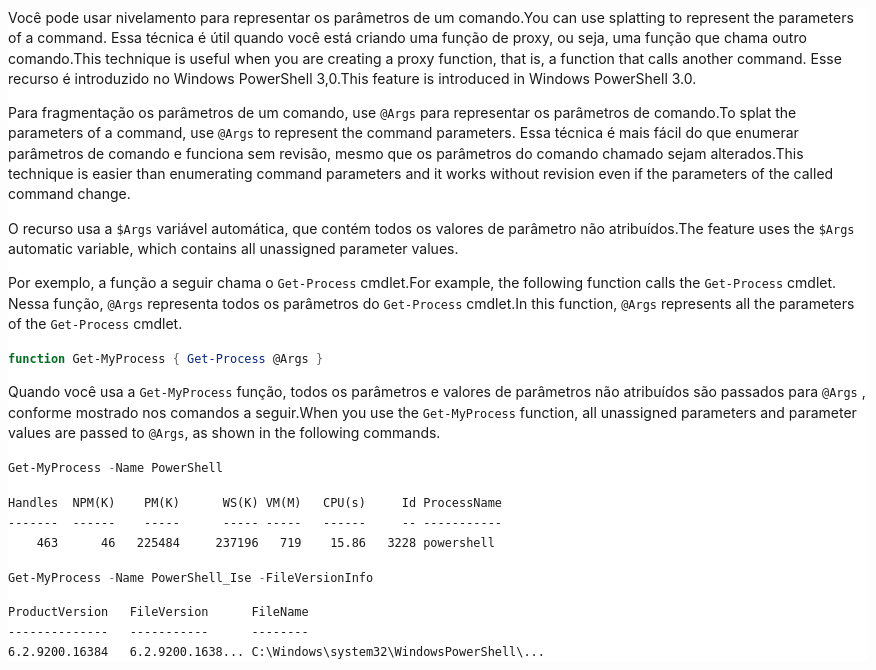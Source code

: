 <span data-ttu-id="56671-178">Você pode usar nivelamento para representar os parâmetros de um comando.</span><span class="sxs-lookup"><span data-stu-id="56671-178">You can use splatting to represent the parameters of a command.</span></span> <span data-ttu-id="56671-179">Essa técnica é útil quando você está criando uma função de proxy, ou seja, uma função que chama outro comando.</span><span class="sxs-lookup"><span data-stu-id="56671-179">This technique is useful when you are creating a proxy function, that is, a function that calls another command.</span></span> <span data-ttu-id="56671-180">Esse recurso é introduzido no Windows PowerShell 3,0.</span><span class="sxs-lookup"><span data-stu-id="56671-180">This feature is introduced in Windows PowerShell 3.0.</span></span>

<span data-ttu-id="56671-181">Para fragmentação os parâmetros de um comando, use `@Args` para representar os parâmetros de comando.</span><span class="sxs-lookup"><span data-stu-id="56671-181">To splat the parameters of a command, use `@Args` to represent the command parameters.</span></span> <span data-ttu-id="56671-182">Essa técnica é mais fácil do que enumerar parâmetros de comando e funciona sem revisão, mesmo que os parâmetros do comando chamado sejam alterados.</span><span class="sxs-lookup"><span data-stu-id="56671-182">This technique is easier than enumerating command parameters and it works without revision even if the parameters of the called command change.</span></span>

<span data-ttu-id="56671-183">O recurso usa a `$Args` variável automática, que contém todos os valores de parâmetro não atribuídos.</span><span class="sxs-lookup"><span data-stu-id="56671-183">The feature uses the `$Args` automatic variable, which contains all unassigned parameter values.</span></span>

<span data-ttu-id="56671-184">Por exemplo, a função a seguir chama o `Get-Process` cmdlet.</span><span class="sxs-lookup"><span data-stu-id="56671-184">For example, the following function calls the `Get-Process` cmdlet.</span></span> <span data-ttu-id="56671-185">Nessa função, `@Args` representa todos os parâmetros do `Get-Process` cmdlet.</span><span class="sxs-lookup"><span data-stu-id="56671-185">In this function, `@Args` represents all the parameters of the `Get-Process` cmdlet.</span></span>

```powershell
function Get-MyProcess { Get-Process @Args }
```

<span data-ttu-id="56671-186">Quando você usa a `Get-MyProcess` função, todos os parâmetros e valores de parâmetros não atribuídos são passados para `@Args` , conforme mostrado nos comandos a seguir.</span><span class="sxs-lookup"><span data-stu-id="56671-186">When you use the `Get-MyProcess` function, all unassigned parameters and parameter values are passed to `@Args`, as shown in the following commands.</span></span>

```powershell
Get-MyProcess -Name PowerShell
```

```Output
Handles  NPM(K)    PM(K)      WS(K) VM(M)   CPU(s)     Id ProcessName
-------  ------    -----      ----- -----   ------     -- -----------
    463      46   225484     237196   719    15.86   3228 powershell
```

```powershell
Get-MyProcess -Name PowerShell_Ise -FileVersionInfo
```

```Output
ProductVersion   FileVersion      FileName
--------------   -----------      --------
6.2.9200.16384   6.2.9200.1638... C:\Windows\system32\WindowsPowerShell\...
```
